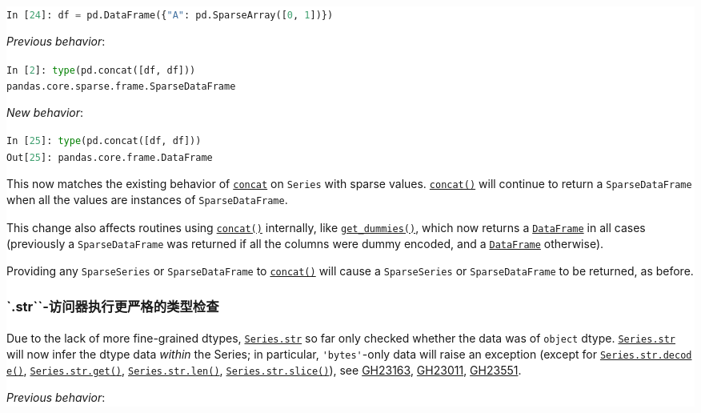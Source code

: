 ``` python
In [24]: df = pd.DataFrame({"A": pd.SparseArray([0, 1])})
```

*Previous behavior*:

``` python
In [2]: type(pd.concat([df, df]))
pandas.core.sparse.frame.SparseDataFrame
```

*New behavior*:

``` python
In [25]: type(pd.concat([df, df]))
Out[25]: pandas.core.frame.DataFrame
```

This now matches the existing behavior of [``concat``](https://pandas.pydata.org/pandas-docs/stable/reference/api/pandas.concat.html#pandas.concat) on ``Series`` with sparse values.
[``concat()``](https://pandas.pydata.org/pandas-docs/stable/reference/api/pandas.concat.html#pandas.concat) will continue to return a ``SparseDataFrame`` when all the values
are instances of ``SparseDataFrame``.

This change also affects routines using [``concat()``](https://pandas.pydata.org/pandas-docs/stable/reference/api/pandas.concat.html#pandas.concat) internally, like [``get_dummies()``](https://pandas.pydata.org/pandas-docs/stable/reference/api/pandas.get_dummies.html#pandas.get_dummies),
which now returns a [``DataFrame``](https://pandas.pydata.org/pandas-docs/stable/reference/api/pandas.DataFrame.html#pandas.DataFrame) in all cases (previously a ``SparseDataFrame`` was
returned if all the columns were dummy encoded, and a [``DataFrame``](https://pandas.pydata.org/pandas-docs/stable/reference/api/pandas.DataFrame.html#pandas.DataFrame) otherwise).

Providing any ``SparseSeries`` or ``SparseDataFrame`` to [``concat()``](https://pandas.pydata.org/pandas-docs/stable/reference/api/pandas.concat.html#pandas.concat) will
cause a ``SparseSeries`` or ``SparseDataFrame`` to be returned, as before.

### `.str``-访问器执行更严格的类型检查

Due to the lack of more fine-grained dtypes, [``Series.str``](https://pandas.pydata.org/pandas-docs/stable/reference/api/pandas.Series.str.html#pandas.Series.str) so far only checked whether the data was
of ``object`` dtype. [``Series.str``](https://pandas.pydata.org/pandas-docs/stable/reference/api/pandas.Series.str.html#pandas.Series.str) will now infer the dtype data *within* the Series; in particular,
``'bytes'``-only data will raise an exception (except for [``Series.str.decode()``](https://pandas.pydata.org/pandas-docs/stable/reference/api/pandas.Series.str.decode.html#pandas.Series.str.decode), [``Series.str.get()``](https://pandas.pydata.org/pandas-docs/stable/reference/api/pandas.Series.str.get.html#pandas.Series.str.get),
[``Series.str.len()``](https://pandas.pydata.org/pandas-docs/stable/reference/api/pandas.Series.str.len.html#pandas.Series.str.len), [``Series.str.slice()``](https://pandas.pydata.org/pandas-docs/stable/reference/api/pandas.Series.str.slice.html#pandas.Series.str.slice)), see [GH23163](https://github.com/pandas-dev/pandas/issues/23163), [GH23011](https://github.com/pandas-dev/pandas/issues/23011), [GH23551](https://github.com/pandas-dev/pandas/issues/23551).

*Previous behavior*:
